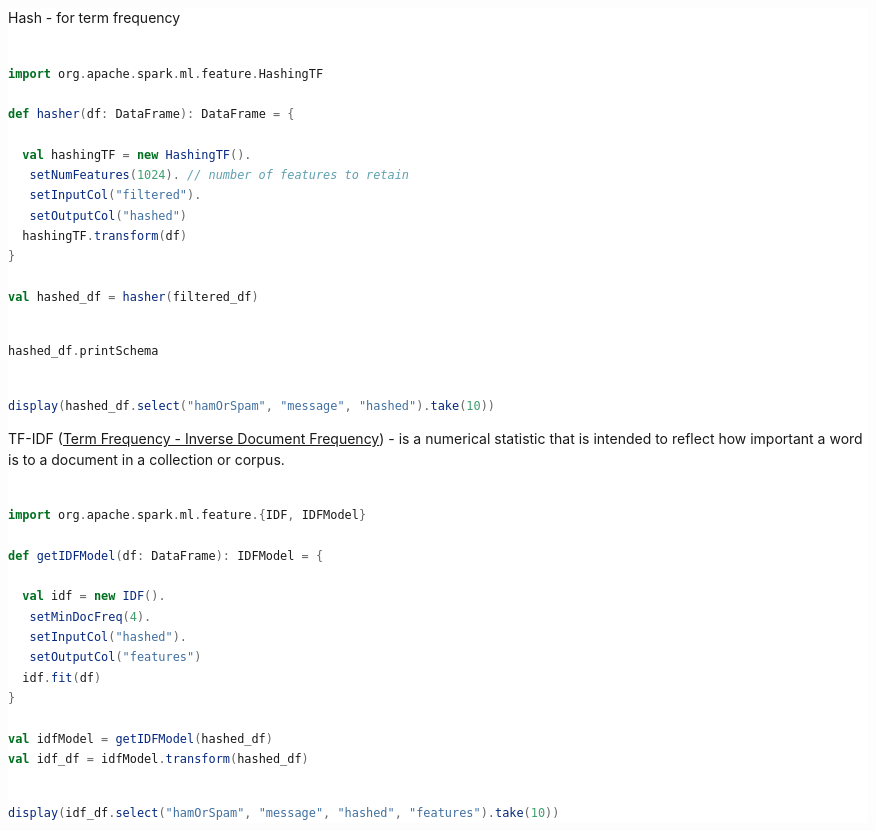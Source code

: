 

Hash - for term frequency


```scala

import org.apache.spark.ml.feature.HashingTF

def hasher(df: DataFrame): DataFrame = {
  
  val hashingTF = new HashingTF().
   setNumFeatures(1024). // number of features to retain
   setInputCol("filtered").
   setOutputCol("hashed")
  hashingTF.transform(df)
}

val hashed_df = hasher(filtered_df)

```
```scala

hashed_df.printSchema

```
```scala

display(hashed_df.select("hamOrSpam", "message", "hashed").take(10))

```



TF-IDF ([Term Frequency - Inverse Document Frequency](https://en.wikipedia.org/wiki/Tf%E2%80%93idf)) - is a numerical statistic that is intended to reflect how important a word is to a document in a collection or corpus.


```scala

import org.apache.spark.ml.feature.{IDF, IDFModel}

def getIDFModel(df: DataFrame): IDFModel = {

  val idf = new IDF().
   setMinDocFreq(4).
   setInputCol("hashed").
   setOutputCol("features")
  idf.fit(df)
}

val idfModel = getIDFModel(hashed_df)
val idf_df = idfModel.transform(hashed_df)

```
```scala

display(idf_df.select("hamOrSpam", "message", "hashed", "features").take(10))

```
